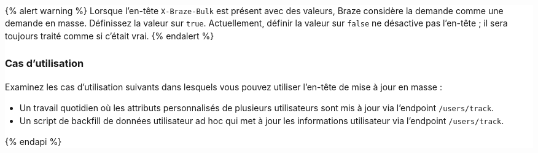{% alert warning %}
Lorsque l’en-tête `X-Braze-Bulk` est présent avec des valeurs, Braze considère la demande comme une demande en masse. Définissez la valeur sur `true`. Actuellement, définir la valeur sur `false` ne désactive pas l’en-tête ; il sera toujours traité comme si c’était vrai.
{% endalert %}

### Cas d’utilisation

Examinez les cas d’utilisation suivants dans lesquels vous pouvez utiliser l’en-tête de mise à jour en masse :

- Un travail quotidien où les attributs personnalisés de plusieurs utilisateurs sont mis à jour via l’endpoint `/users/track`.
- Un script de backfill de données utilisateur ad hoc qui met à jour les informations utilisateur via l’endpoint `/users/track`.

{% endapi %}
